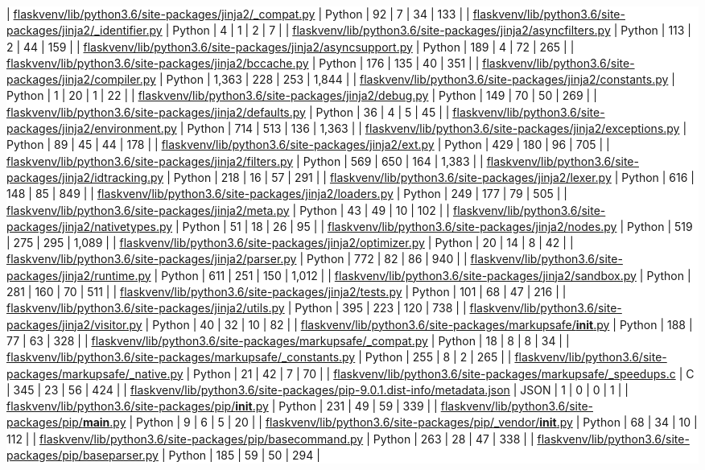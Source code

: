 | [flaskvenv/lib/python3.6/site-packages/jinja2/_compat.py](/flaskvenv/lib/python3.6/site-packages/jinja2/_compat.py) | Python | 92 | 7 | 34 | 133 |
| [flaskvenv/lib/python3.6/site-packages/jinja2/_identifier.py](/flaskvenv/lib/python3.6/site-packages/jinja2/_identifier.py) | Python | 4 | 1 | 2 | 7 |
| [flaskvenv/lib/python3.6/site-packages/jinja2/asyncfilters.py](/flaskvenv/lib/python3.6/site-packages/jinja2/asyncfilters.py) | Python | 113 | 2 | 44 | 159 |
| [flaskvenv/lib/python3.6/site-packages/jinja2/asyncsupport.py](/flaskvenv/lib/python3.6/site-packages/jinja2/asyncsupport.py) | Python | 189 | 4 | 72 | 265 |
| [flaskvenv/lib/python3.6/site-packages/jinja2/bccache.py](/flaskvenv/lib/python3.6/site-packages/jinja2/bccache.py) | Python | 176 | 135 | 40 | 351 |
| [flaskvenv/lib/python3.6/site-packages/jinja2/compiler.py](/flaskvenv/lib/python3.6/site-packages/jinja2/compiler.py) | Python | 1,363 | 228 | 253 | 1,844 |
| [flaskvenv/lib/python3.6/site-packages/jinja2/constants.py](/flaskvenv/lib/python3.6/site-packages/jinja2/constants.py) | Python | 1 | 20 | 1 | 22 |
| [flaskvenv/lib/python3.6/site-packages/jinja2/debug.py](/flaskvenv/lib/python3.6/site-packages/jinja2/debug.py) | Python | 149 | 70 | 50 | 269 |
| [flaskvenv/lib/python3.6/site-packages/jinja2/defaults.py](/flaskvenv/lib/python3.6/site-packages/jinja2/defaults.py) | Python | 36 | 4 | 5 | 45 |
| [flaskvenv/lib/python3.6/site-packages/jinja2/environment.py](/flaskvenv/lib/python3.6/site-packages/jinja2/environment.py) | Python | 714 | 513 | 136 | 1,363 |
| [flaskvenv/lib/python3.6/site-packages/jinja2/exceptions.py](/flaskvenv/lib/python3.6/site-packages/jinja2/exceptions.py) | Python | 89 | 45 | 44 | 178 |
| [flaskvenv/lib/python3.6/site-packages/jinja2/ext.py](/flaskvenv/lib/python3.6/site-packages/jinja2/ext.py) | Python | 429 | 180 | 96 | 705 |
| [flaskvenv/lib/python3.6/site-packages/jinja2/filters.py](/flaskvenv/lib/python3.6/site-packages/jinja2/filters.py) | Python | 569 | 650 | 164 | 1,383 |
| [flaskvenv/lib/python3.6/site-packages/jinja2/idtracking.py](/flaskvenv/lib/python3.6/site-packages/jinja2/idtracking.py) | Python | 218 | 16 | 57 | 291 |
| [flaskvenv/lib/python3.6/site-packages/jinja2/lexer.py](/flaskvenv/lib/python3.6/site-packages/jinja2/lexer.py) | Python | 616 | 148 | 85 | 849 |
| [flaskvenv/lib/python3.6/site-packages/jinja2/loaders.py](/flaskvenv/lib/python3.6/site-packages/jinja2/loaders.py) | Python | 249 | 177 | 79 | 505 |
| [flaskvenv/lib/python3.6/site-packages/jinja2/meta.py](/flaskvenv/lib/python3.6/site-packages/jinja2/meta.py) | Python | 43 | 49 | 10 | 102 |
| [flaskvenv/lib/python3.6/site-packages/jinja2/nativetypes.py](/flaskvenv/lib/python3.6/site-packages/jinja2/nativetypes.py) | Python | 51 | 18 | 26 | 95 |
| [flaskvenv/lib/python3.6/site-packages/jinja2/nodes.py](/flaskvenv/lib/python3.6/site-packages/jinja2/nodes.py) | Python | 519 | 275 | 295 | 1,089 |
| [flaskvenv/lib/python3.6/site-packages/jinja2/optimizer.py](/flaskvenv/lib/python3.6/site-packages/jinja2/optimizer.py) | Python | 20 | 14 | 8 | 42 |
| [flaskvenv/lib/python3.6/site-packages/jinja2/parser.py](/flaskvenv/lib/python3.6/site-packages/jinja2/parser.py) | Python | 772 | 82 | 86 | 940 |
| [flaskvenv/lib/python3.6/site-packages/jinja2/runtime.py](/flaskvenv/lib/python3.6/site-packages/jinja2/runtime.py) | Python | 611 | 251 | 150 | 1,012 |
| [flaskvenv/lib/python3.6/site-packages/jinja2/sandbox.py](/flaskvenv/lib/python3.6/site-packages/jinja2/sandbox.py) | Python | 281 | 160 | 70 | 511 |
| [flaskvenv/lib/python3.6/site-packages/jinja2/tests.py](/flaskvenv/lib/python3.6/site-packages/jinja2/tests.py) | Python | 101 | 68 | 47 | 216 |
| [flaskvenv/lib/python3.6/site-packages/jinja2/utils.py](/flaskvenv/lib/python3.6/site-packages/jinja2/utils.py) | Python | 395 | 223 | 120 | 738 |
| [flaskvenv/lib/python3.6/site-packages/jinja2/visitor.py](/flaskvenv/lib/python3.6/site-packages/jinja2/visitor.py) | Python | 40 | 32 | 10 | 82 |
| [flaskvenv/lib/python3.6/site-packages/markupsafe/__init__.py](/flaskvenv/lib/python3.6/site-packages/markupsafe/__init__.py) | Python | 188 | 77 | 63 | 328 |
| [flaskvenv/lib/python3.6/site-packages/markupsafe/_compat.py](/flaskvenv/lib/python3.6/site-packages/markupsafe/_compat.py) | Python | 18 | 8 | 8 | 34 |
| [flaskvenv/lib/python3.6/site-packages/markupsafe/_constants.py](/flaskvenv/lib/python3.6/site-packages/markupsafe/_constants.py) | Python | 255 | 8 | 2 | 265 |
| [flaskvenv/lib/python3.6/site-packages/markupsafe/_native.py](/flaskvenv/lib/python3.6/site-packages/markupsafe/_native.py) | Python | 21 | 42 | 7 | 70 |
| [flaskvenv/lib/python3.6/site-packages/markupsafe/_speedups.c](/flaskvenv/lib/python3.6/site-packages/markupsafe/_speedups.c) | C | 345 | 23 | 56 | 424 |
| [flaskvenv/lib/python3.6/site-packages/pip-9.0.1.dist-info/metadata.json](/flaskvenv/lib/python3.6/site-packages/pip-9.0.1.dist-info/metadata.json) | JSON | 1 | 0 | 0 | 1 |
| [flaskvenv/lib/python3.6/site-packages/pip/__init__.py](/flaskvenv/lib/python3.6/site-packages/pip/__init__.py) | Python | 231 | 49 | 59 | 339 |
| [flaskvenv/lib/python3.6/site-packages/pip/__main__.py](/flaskvenv/lib/python3.6/site-packages/pip/__main__.py) | Python | 9 | 6 | 5 | 20 |
| [flaskvenv/lib/python3.6/site-packages/pip/_vendor/__init__.py](/flaskvenv/lib/python3.6/site-packages/pip/_vendor/__init__.py) | Python | 68 | 34 | 10 | 112 |
| [flaskvenv/lib/python3.6/site-packages/pip/basecommand.py](/flaskvenv/lib/python3.6/site-packages/pip/basecommand.py) | Python | 263 | 28 | 47 | 338 |
| [flaskvenv/lib/python3.6/site-packages/pip/baseparser.py](/flaskvenv/lib/python3.6/site-packages/pip/baseparser.py) | Python | 185 | 59 | 50 | 294 |